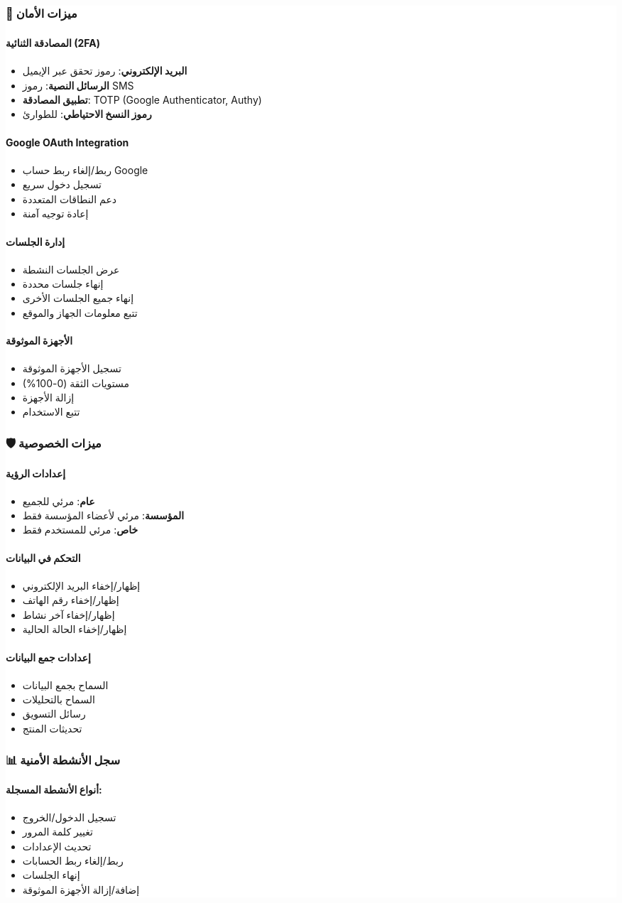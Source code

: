 ### 🔐 ميزات الأمان

#### المصادقة الثنائية (2FA)
- **البريد الإلكتروني**: رموز تحقق عبر الإيميل
- **الرسائل النصية**: رموز SMS
- **تطبيق المصادقة**: TOTP (Google Authenticator, Authy)
- **رموز النسخ الاحتياطي**: للطوارئ

#### Google OAuth Integration
- ربط/إلغاء ربط حساب Google
- تسجيل دخول سريع
- دعم النطاقات المتعددة
- إعادة توجيه آمنة

#### إدارة الجلسات
- عرض الجلسات النشطة
- إنهاء جلسات محددة
- إنهاء جميع الجلسات الأخرى
- تتبع معلومات الجهاز والموقع

#### الأجهزة الموثوقة
- تسجيل الأجهزة الموثوقة
- مستويات الثقة (0-100%)
- إزالة الأجهزة
- تتبع الاستخدام

### 🛡️ ميزات الخصوصية

#### إعدادات الرؤية
- **عام**: مرئي للجميع
- **المؤسسة**: مرئي لأعضاء المؤسسة فقط
- **خاص**: مرئي للمستخدم فقط

#### التحكم في البيانات
- إظهار/إخفاء البريد الإلكتروني
- إظهار/إخفاء رقم الهاتف
- إظهار/إخفاء آخر نشاط
- إظهار/إخفاء الحالة الحالية

#### إعدادات جمع البيانات
- السماح بجمع البيانات
- السماح بالتحليلات
- رسائل التسويق
- تحديثات المنتج

### 📊 سجل الأنشطة الأمنية

#### أنواع الأنشطة المسجلة:
- تسجيل الدخول/الخروج
- تغيير كلمة المرور
- تحديث الإعدادات
- ربط/إلغاء ربط الحسابات
- إنهاء الجلسات
- إضافة/إزالة الأجهزة الموثوقة
